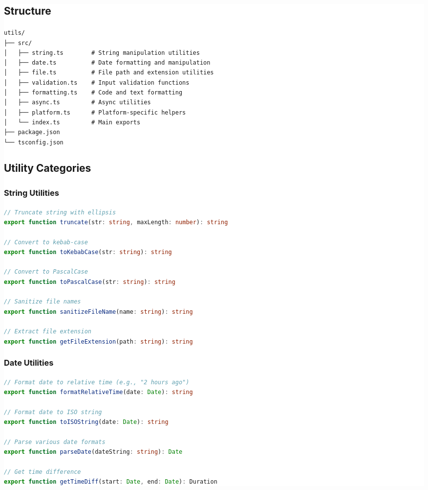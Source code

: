 ## Structure

```
utils/
├── src/
│   ├── string.ts        # String manipulation utilities
│   ├── date.ts          # Date formatting and manipulation
│   ├── file.ts          # File path and extension utilities
│   ├── validation.ts    # Input validation functions
│   ├── formatting.ts    # Code and text formatting
│   ├── async.ts         # Async utilities
│   ├── platform.ts      # Platform-specific helpers
│   └── index.ts         # Main exports
├── package.json
└── tsconfig.json
```

## Utility Categories

### String Utilities
```typescript
// Truncate string with ellipsis
export function truncate(str: string, maxLength: number): string

// Convert to kebab-case
export function toKebabCase(str: string): string

// Convert to PascalCase
export function toPascalCase(str: string): string

// Sanitize file names
export function sanitizeFileName(name: string): string

// Extract file extension
export function getFileExtension(path: string): string
```

### Date Utilities
```typescript
// Format date to relative time (e.g., "2 hours ago")
export function formatRelativeTime(date: Date): string

// Format date to ISO string
export function toISOString(date: Date): string

// Parse various date formats
export function parseDate(dateString: string): Date

// Get time difference
export function getTimeDiff(start: Date, end: Date): Duration
```

